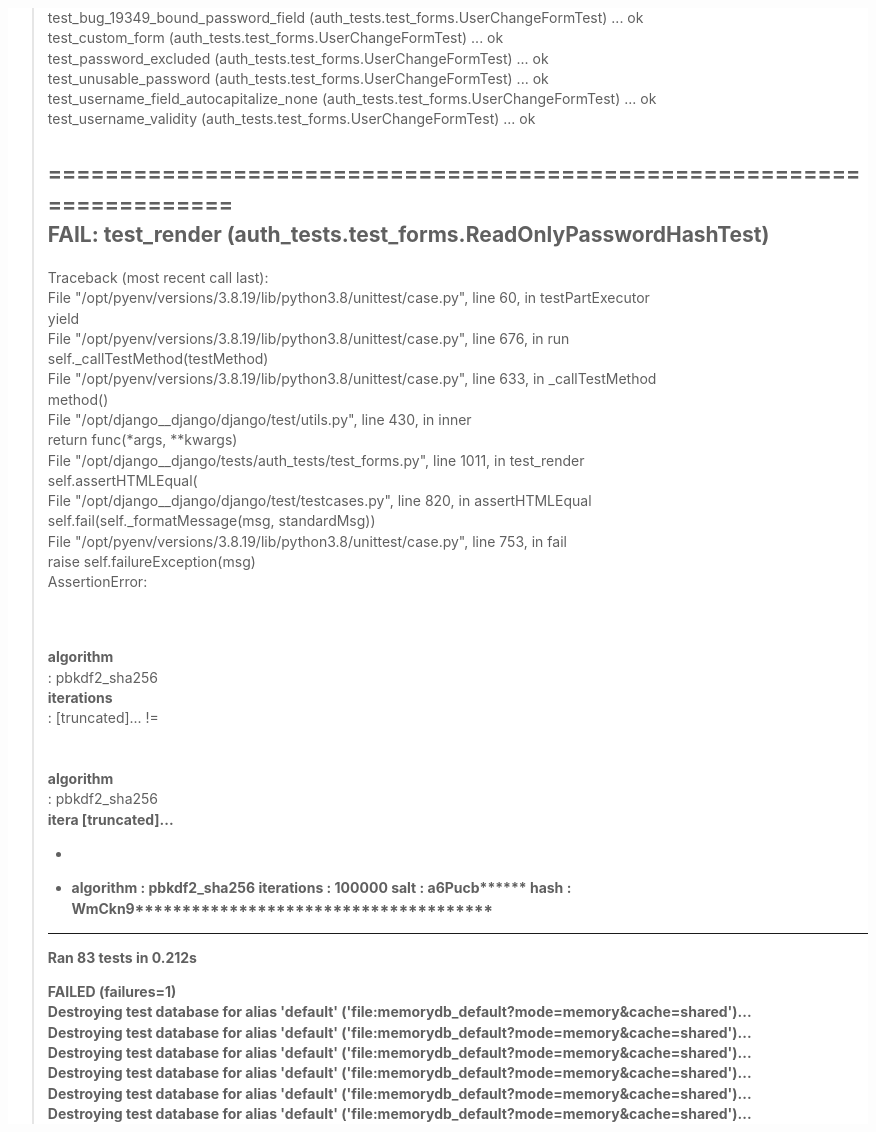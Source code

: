 > test_bug_19349_bound_password_field (auth_tests.test_forms.UserChangeFormTest) ... ok  
> test_custom_form (auth_tests.test_forms.UserChangeFormTest) ... ok  
> test_password_excluded (auth_tests.test_forms.UserChangeFormTest) ... ok  
> test_unusable_password (auth_tests.test_forms.UserChangeFormTest) ... ok  
> test_username_field_autocapitalize_none (auth_tests.test_forms.UserChangeFormTest) ... ok  
> test_username_validity (auth_tests.test_forms.UserChangeFormTest) ... ok  
>   
> ======================================================================  
> FAIL: test_render (auth_tests.test_forms.ReadOnlyPasswordHashTest)  
> ----------------------------------------------------------------------  
> Traceback (most recent call last):  
>   File "/opt/pyenv/versions/3.8.19/lib/python3.8/unittest/case.py", line 60, in testPartExecutor  
>     yield  
>   File "/opt/pyenv/versions/3.8.19/lib/python3.8/unittest/case.py", line 676, in run  
>     self._callTestMethod(testMethod)  
>   File "/opt/pyenv/versions/3.8.19/lib/python3.8/unittest/case.py", line 633, in _callTestMethod  
>     method()  
>   File "/opt/django__django/django/test/utils.py", line 430, in inner  
>     return func(*args, **kwargs)  
>   File "/opt/django__django/tests/auth_tests/test_forms.py", line 1011, in test_render  
>     self.assertHTMLEqual(  
>   File "/opt/django__django/django/test/testcases.py", line 820, in assertHTMLEqual  
>     self.fail(self._formatMessage(msg, standardMsg))  
>   File "/opt/pyenv/versions/3.8.19/lib/python3.8/unittest/case.py", line 753, in fail  
>     raise self.failureException(msg)  
> AssertionError: <div>  
> <strong>  
> algorithm  
> </strong>: pbkdf2_sha256<strong>  
> iterations  
> </strong>:  [truncated]... != <div id="id_password">  
> <strong>  
> algorithm  
> </strong>: pbkdf2_sha256<strong>  
> itera [truncated]...  
> - <div>  
> + <div id="id_password">  
>   <strong>  
>   algorithm  
>   </strong>: pbkdf2_sha256<strong>  
>   iterations  
>   </strong>: 100000<strong>  
>   salt  
>   </strong>: a6Pucb******<strong>  
>   hash  
>   </strong>: WmCkn9**************************************  
>   </div>  
>   
> ----------------------------------------------------------------------  
> Ran 83 tests in 0.212s  
>   
> FAILED (failures=1)  
> Destroying test database for alias 'default' ('file:memorydb_default?mode=memory&cache=shared')...  
> Destroying test database for alias 'default' ('file:memorydb_default?mode=memory&cache=shared')...  
> Destroying test database for alias 'default' ('file:memorydb_default?mode=memory&cache=shared')...  
> Destroying test database for alias 'default' ('file:memorydb_default?mode=memory&cache=shared')...  
> Destroying test database for alias 'default' ('file:memorydb_default?mode=memory&cache=shared')...  
> Destroying test database for alias 'default' ('file:memorydb_default?mode=memory&cache=shared')...  